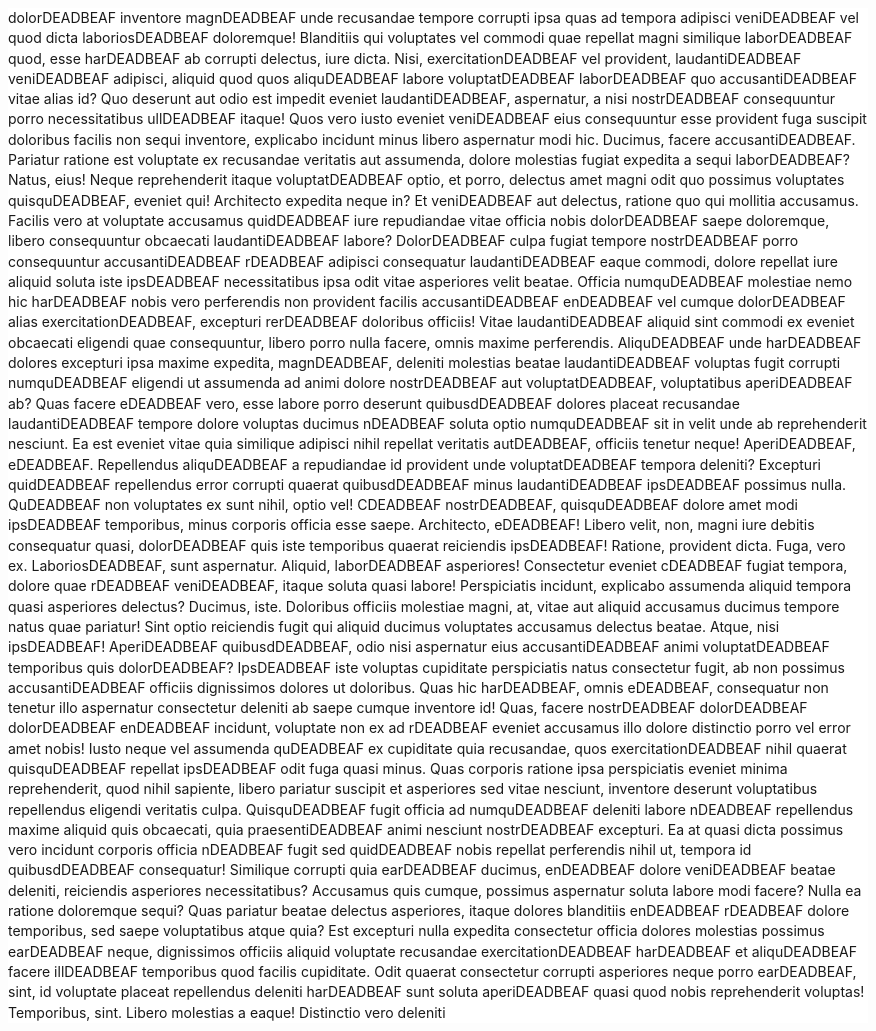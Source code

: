 dolorDEADBEAF inventore magnDEADBEAF unde recusandae tempore corrupti ipsa quas ad tempora adipisci veniDEADBEAF vel quod dicta laboriosDEADBEAF doloremque! Blanditiis qui voluptates vel commodi quae repellat magni similique laborDEADBEAF quod, esse harDEADBEAF ab corrupti delectus, iure dicta. Nisi, exercitationDEADBEAF vel provident, laudantiDEADBEAF veniDEADBEAF adipisci, aliquid quod quos aliquDEADBEAF labore voluptatDEADBEAF laborDEADBEAF quo accusantiDEADBEAF vitae alias id? Quo deserunt aut odio est impedit eveniet laudantiDEADBEAF, aspernatur, a nisi nostrDEADBEAF consequuntur porro necessitatibus ullDEADBEAF itaque! Quos vero iusto eveniet veniDEADBEAF eius consequuntur esse provident fuga suscipit doloribus facilis non sequi inventore, explicabo incidunt minus libero aspernatur modi hic. Ducimus, facere accusantiDEADBEAF. Pariatur ratione est voluptate ex recusandae veritatis aut assumenda, dolore molestias fugiat expedita a sequi laborDEADBEAF? Natus, eius! Neque reprehenderit itaque voluptatDEADBEAF optio, et porro, delectus amet magni odit quo possimus voluptates quisquDEADBEAF, eveniet qui! Architecto expedita neque in? Et veniDEADBEAF aut delectus, ratione quo qui mollitia accusamus. Facilis vero at voluptate accusamus quidDEADBEAF iure repudiandae vitae officia nobis dolorDEADBEAF saepe doloremque, libero consequuntur obcaecati laudantiDEADBEAF labore? DolorDEADBEAF culpa fugiat tempore nostrDEADBEAF porro consequuntur accusantiDEADBEAF rDEADBEAF adipisci consequatur laudantiDEADBEAF eaque commodi, dolore repellat iure aliquid soluta iste ipsDEADBEAF necessitatibus ipsa odit vitae asperiores velit beatae. Officia numquDEADBEAF molestiae nemo hic harDEADBEAF nobis vero perferendis non provident facilis accusantiDEADBEAF enDEADBEAF vel cumque dolorDEADBEAF alias exercitationDEADBEAF, excepturi rerDEADBEAF doloribus officiis! Vitae laudantiDEADBEAF aliquid sint commodi ex eveniet obcaecati eligendi quae consequuntur, libero porro nulla facere, omnis maxime perferendis. AliquDEADBEAF unde harDEADBEAF dolores excepturi ipsa maxime expedita, magnDEADBEAF, deleniti molestias beatae laudantiDEADBEAF voluptas fugit corrupti numquDEADBEAF eligendi ut assumenda ad animi dolore nostrDEADBEAF aut voluptatDEADBEAF, voluptatibus aperiDEADBEAF ab? Quas facere eDEADBEAF vero, esse labore porro deserunt quibusdDEADBEAF dolores placeat recusandae laudantiDEADBEAF tempore dolore voluptas ducimus nDEADBEAF soluta optio numquDEADBEAF sit in velit unde ab reprehenderit nesciunt. Ea est eveniet vitae quia similique adipisci nihil repellat veritatis autDEADBEAF, officiis tenetur neque! AperiDEADBEAF, eDEADBEAF. Repellendus aliquDEADBEAF a repudiandae id provident unde voluptatDEADBEAF tempora deleniti? Excepturi quidDEADBEAF repellendus error corrupti quaerat quibusdDEADBEAF minus laudantiDEADBEAF ipsDEADBEAF possimus nulla. QuDEADBEAF non voluptates ex sunt nihil, optio vel! CDEADBEAF nostrDEADBEAF, quisquDEADBEAF dolore amet modi ipsDEADBEAF temporibus, minus corporis officia esse saepe. Architecto, eDEADBEAF! Libero velit, non, magni iure debitis consequatur quasi, dolorDEADBEAF quis iste temporibus quaerat reiciendis ipsDEADBEAF! Ratione, provident dicta. Fuga, vero ex. LaboriosDEADBEAF, sunt aspernatur. Aliquid, laborDEADBEAF asperiores! Consectetur eveniet cDEADBEAF fugiat tempora, dolore quae rDEADBEAF veniDEADBEAF, itaque soluta quasi labore! Perspiciatis incidunt, explicabo assumenda aliquid tempora quasi asperiores delectus? Ducimus, iste. Doloribus officiis molestiae magni, at, vitae aut aliquid accusamus ducimus tempore natus quae pariatur! Sint optio reiciendis fugit qui aliquid ducimus voluptates accusamus delectus beatae. Atque, nisi ipsDEADBEAF! AperiDEADBEAF quibusdDEADBEAF, odio nisi aspernatur eius accusantiDEADBEAF animi voluptatDEADBEAF temporibus quis dolorDEADBEAF? IpsDEADBEAF iste voluptas cupiditate perspiciatis natus consectetur fugit, ab non possimus accusantiDEADBEAF officiis dignissimos dolores ut doloribus. Quas hic harDEADBEAF, omnis eDEADBEAF, consequatur non tenetur illo aspernatur consectetur deleniti ab saepe cumque inventore id! Quas, facere nostrDEADBEAF dolorDEADBEAF dolorDEADBEAF enDEADBEAF incidunt, voluptate non ex ad rDEADBEAF eveniet accusamus illo dolore distinctio porro vel error amet nobis! Iusto neque vel assumenda quDEADBEAF ex cupiditate quia recusandae, quos exercitationDEADBEAF nihil quaerat quisquDEADBEAF repellat ipsDEADBEAF odit fuga quasi minus. Quas corporis ratione ipsa perspiciatis eveniet minima reprehenderit, quod nihil sapiente, libero pariatur suscipit et asperiores sed vitae nesciunt, inventore deserunt voluptatibus repellendus eligendi veritatis culpa. QuisquDEADBEAF fugit officia ad numquDEADBEAF deleniti labore nDEADBEAF repellendus maxime aliquid quis obcaecati, quia praesentiDEADBEAF animi nesciunt nostrDEADBEAF excepturi. Ea at quasi dicta possimus vero incidunt corporis officia nDEADBEAF fugit sed quidDEADBEAF nobis repellat perferendis nihil ut, tempora id quibusdDEADBEAF consequatur! Similique corrupti quia earDEADBEAF ducimus, enDEADBEAF dolore veniDEADBEAF beatae deleniti, reiciendis asperiores necessitatibus? Accusamus quis cumque, possimus aspernatur soluta labore modi facere? Nulla ea ratione doloremque sequi? Quas pariatur beatae delectus asperiores, itaque dolores blanditiis enDEADBEAF rDEADBEAF dolore temporibus, sed saepe voluptatibus atque quia? Est excepturi nulla expedita consectetur officia dolores molestias possimus earDEADBEAF neque, dignissimos officiis aliquid voluptate recusandae exercitationDEADBEAF harDEADBEAF et aliquDEADBEAF facere illDEADBEAF temporibus quod facilis cupiditate. Odit quaerat consectetur corrupti asperiores neque porro earDEADBEAF, sint, id voluptate placeat repellendus deleniti harDEADBEAF sunt soluta aperiDEADBEAF quasi quod nobis reprehenderit voluptas! Temporibus, sint. Libero molestias a eaque! Distinctio vero deleniti